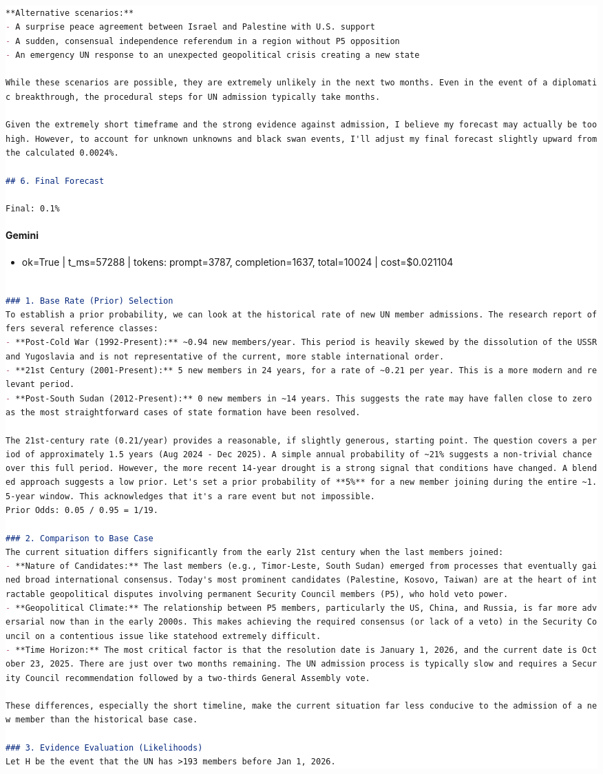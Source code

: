 ```md
**Alternative scenarios:**
- A surprise peace agreement between Israel and Palestine with U.S. support
- A sudden, consensual independence referendum in a region without P5 opposition
- An emergency UN response to an unexpected geopolitical crisis creating a new state

While these scenarios are possible, they are extremely unlikely in the next two months. Even in the event of a diplomatic breakthrough, the procedural steps for UN admission typically take months.

Given the extremely short timeframe and the strong evidence against admission, I believe my forecast may actually be too high. However, to account for unknown unknowns and black swan events, I'll adjust my final forecast slightly upward from the calculated 0.0024%.

## 6. Final Forecast

Final: 0.1%

```

#### Gemini

- ok=True | t_ms=57288 | tokens: prompt=3787, completion=1637, total=10024 | cost=$0.021104

```md

### 1. Base Rate (Prior) Selection
To establish a prior probability, we can look at the historical rate of new UN member admissions. The research report offers several reference classes:
- **Post-Cold War (1992-Present):** ~0.94 new members/year. This period is heavily skewed by the dissolution of the USSR and Yugoslavia and is not representative of the current, more stable international order.
- **21st Century (2001-Present):** 5 new members in 24 years, for a rate of ~0.21 per year. This is a more modern and relevant period.
- **Post-South Sudan (2012-Present):** 0 new members in ~14 years. This suggests the rate may have fallen close to zero as the most straightforward cases of state formation have been resolved.

The 21st-century rate (0.21/year) provides a reasonable, if slightly generous, starting point. The question covers a period of approximately 1.5 years (Aug 2024 - Dec 2025). A simple annual probability of ~21% suggests a non-trivial chance over this full period. However, the more recent 14-year drought is a strong signal that conditions have changed. A blended approach suggests a low prior. Let's set a prior probability of **5%** for a new member joining during the entire ~1.5-year window. This acknowledges that it's a rare event but not impossible.
Prior Odds: 0.05 / 0.95 = 1/19.

### 2. Comparison to Base Case
The current situation differs significantly from the early 21st century when the last members joined:
- **Nature of Candidates:** The last members (e.g., Timor-Leste, South Sudan) emerged from processes that eventually gained broad international consensus. Today's most prominent candidates (Palestine, Kosovo, Taiwan) are at the heart of intractable geopolitical disputes involving permanent Security Council members (P5), who hold veto power.
- **Geopolitical Climate:** The relationship between P5 members, particularly the US, China, and Russia, is far more adversarial now than in the early 2000s. This makes achieving the required consensus (or lack of a veto) in the Security Council on a contentious issue like statehood extremely difficult.
- **Time Horizon:** The most critical factor is that the resolution date is January 1, 2026, and the current date is October 23, 2025. There are just over two months remaining. The UN admission process is typically slow and requires a Security Council recommendation followed by a two-thirds General Assembly vote.

These differences, especially the short timeline, make the current situation far less conducive to the admission of a new member than the historical base case.

### 3. Evidence Evaluation (Likelihoods)
Let H be the event that the UN has >193 members before Jan 1, 2026.
```